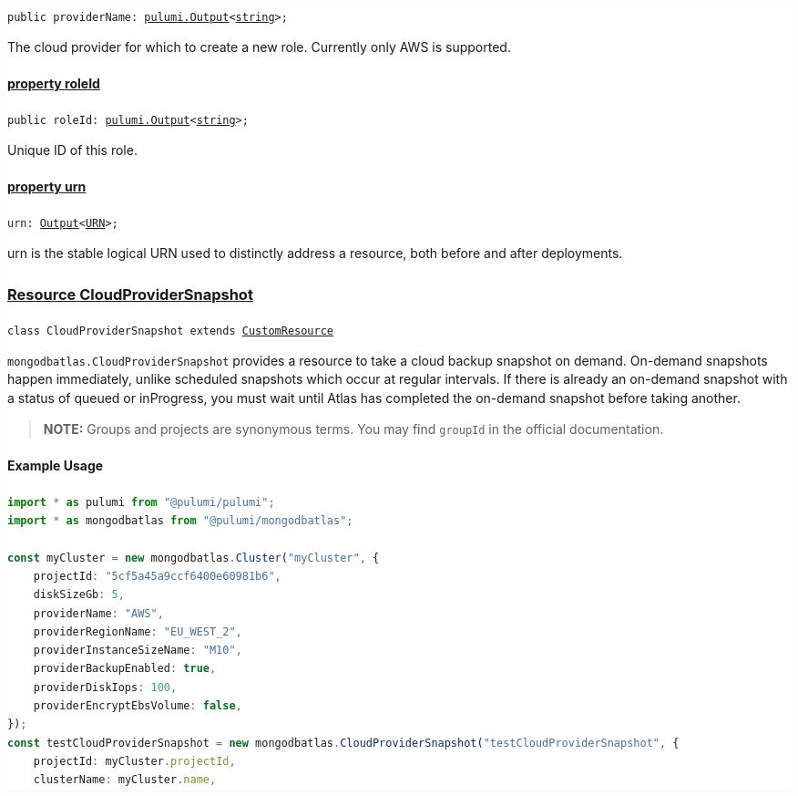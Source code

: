 <pre class="highlight"><code><span class='kd'>public </span>providerName: <a href='/docs/reference/pkg/nodejs/pulumi/pulumi/#Output'>pulumi.Output</a>&lt;<span class='kd'><a href='https://developer.mozilla.org/en-US/docs/Web/JavaScript/Reference/Global_Objects/String'>string</a></span>&gt;;</code></pre>

The cloud provider for which to create a new role. Currently only AWS is supported.

<h4 class="pdoc-member-header" id="CloudProviderAccess-roleId">
<a class="pdoc-child-name" href="https://github.com/pulumi/pulumi-mongodbatlas/blob/0b65d8ebe52e3af8a9a0c663fff1385355511624/sdk/nodejs/cloudProviderAccess.ts#L82">property <b>roleId</b></a>
</h4>

<pre class="highlight"><code><span class='kd'>public </span>roleId: <a href='/docs/reference/pkg/nodejs/pulumi/pulumi/#Output'>pulumi.Output</a>&lt;<span class='kd'><a href='https://developer.mozilla.org/en-US/docs/Web/JavaScript/Reference/Global_Objects/String'>string</a></span>&gt;;</code></pre>

Unique ID of this role.

<h4 class="pdoc-member-header" id="CloudProviderAccess-urn">
<a class="pdoc-child-name" href="https://github.com/pulumi/pulumi-mongodbatlas/blob/0b65d8ebe52e3af8a9a0c663fff1385355511624/sdk/nodejs/cloudProviderAccess.ts#L19">property <b>urn</b></a>
</h4>

<pre class="highlight"><code><span class='kd'></span>urn: <a href='/docs/reference/pkg/nodejs/pulumi/pulumi/#Output'>Output</a>&lt;<a href='/docs/reference/pkg/nodejs/pulumi/pulumi/#URN'>URN</a>&gt;;</code></pre>

urn is the stable logical URN used to distinctly address a resource, both before and after
deployments.

<h3 class="pdoc-module-header" id="CloudProviderSnapshot" data-link-title="CloudProviderSnapshot">
    <a href="https://github.com/pulumi/pulumi-mongodbatlas/blob/0b65d8ebe52e3af8a9a0c663fff1385355511624/sdk/nodejs/cloudProviderSnapshot.ts#L55">
        Resource <strong>CloudProviderSnapshot</strong>
    </a>
</h3>

<pre class="highlight"><code><span class='kr'>class</span> <span class='nx'>CloudProviderSnapshot</span> <span class='kr'>extends</span> <a href='/docs/reference/pkg/nodejs/pulumi/pulumi/#CustomResource'>CustomResource</a></code></pre>

`mongodbatlas.CloudProviderSnapshot` provides a resource to take a cloud backup snapshot on demand.
On-demand snapshots happen immediately, unlike scheduled snapshots which occur at regular intervals. If there is already an on-demand snapshot with a status of queued or inProgress, you must wait until Atlas has completed the on-demand snapshot before taking another.

> **NOTE:** Groups and projects are synonymous terms. You may find `groupId` in the official documentation.

#### Example Usage

```typescript
import * as pulumi from "@pulumi/pulumi";
import * as mongodbatlas from "@pulumi/mongodbatlas";

const myCluster = new mongodbatlas.Cluster("myCluster", {
    projectId: "5cf5a45a9ccf6400e60981b6",
    diskSizeGb: 5,
    providerName: "AWS",
    providerRegionName: "EU_WEST_2",
    providerInstanceSizeName: "M10",
    providerBackupEnabled: true,
    providerDiskIops: 100,
    providerEncryptEbsVolume: false,
});
const testCloudProviderSnapshot = new mongodbatlas.CloudProviderSnapshot("testCloudProviderSnapshot", {
    projectId: myCluster.projectId,
    clusterName: myCluster.name,
```